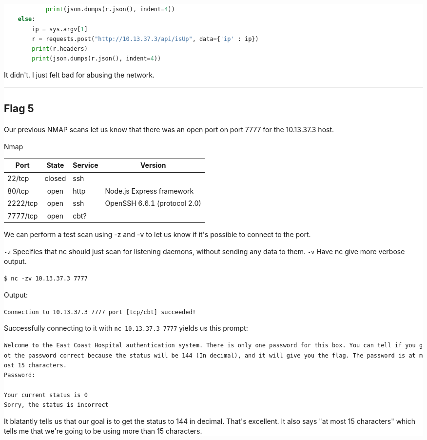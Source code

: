 ```Python
			print(json.dumps(r.json(), indent=4))
	else:
		ip = sys.argv[1]
		r = requests.post("http://10.13.37.3/api/isUp", data={'ip' : ip})
		print(r.headers)
		print(json.dumps(r.json(), indent=4))
```

It didn't. I just felt bad for abusing the network.

---

## Flag 5

Our previous NMAP scans let us know that there was an open port on port 7777 for the 10.13.37.3 host.

Nmap

| Port | State | Service  | Version |
| -----|:-----:| ---------|---------|
|22/tcp|   closed| ssh|
|80/tcp|   open|   http|    Node.js Express framework
|2222/tcp| open|   ssh|     OpenSSH 6.6.1 (protocol 2.0)
|7777/tcp| open|   cbt?|

We can perform a test scan using -z and -v to let us know if it's possible to connect to the port.

`-z` Specifies that nc should just scan for listening daemons, without sending any data to them.
`-v` Have nc give more verbose output.

`$ nc -zv 10.13.37.3 7777`

Output:

```
Connection to 10.13.37.3 7777 port [tcp/cbt] succeeded!
```

Successfully connecting to it with `nc 10.13.37.3 7777` yields us this prompt:

```
Welcome to the East Coast Hospital authentication system. There is only one password for this box. You can tell if you got the password correct because the status will be 144 (In decimal), and it will give you the flag. The password is at most 15 characters.
Password: 

Your current status is 0
Sorry, the status is incorrect
```

It blatantly tells us that our goal is to get the status to 144 in decimal. That's excellent. It also says "at most 15 characters" which tells me that we're going to be using more than 15 characters.
